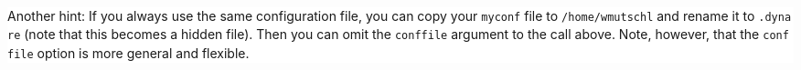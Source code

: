 Another hint: If you always use the same configuration file, you can copy your `myconf` file to `/home/wmutschl` and rename it to `.dynare` (note that this becomes a hidden file). Then you can omit the `conffile` argument to the call above. Note, however, that the `conffile` option is more general and flexible.